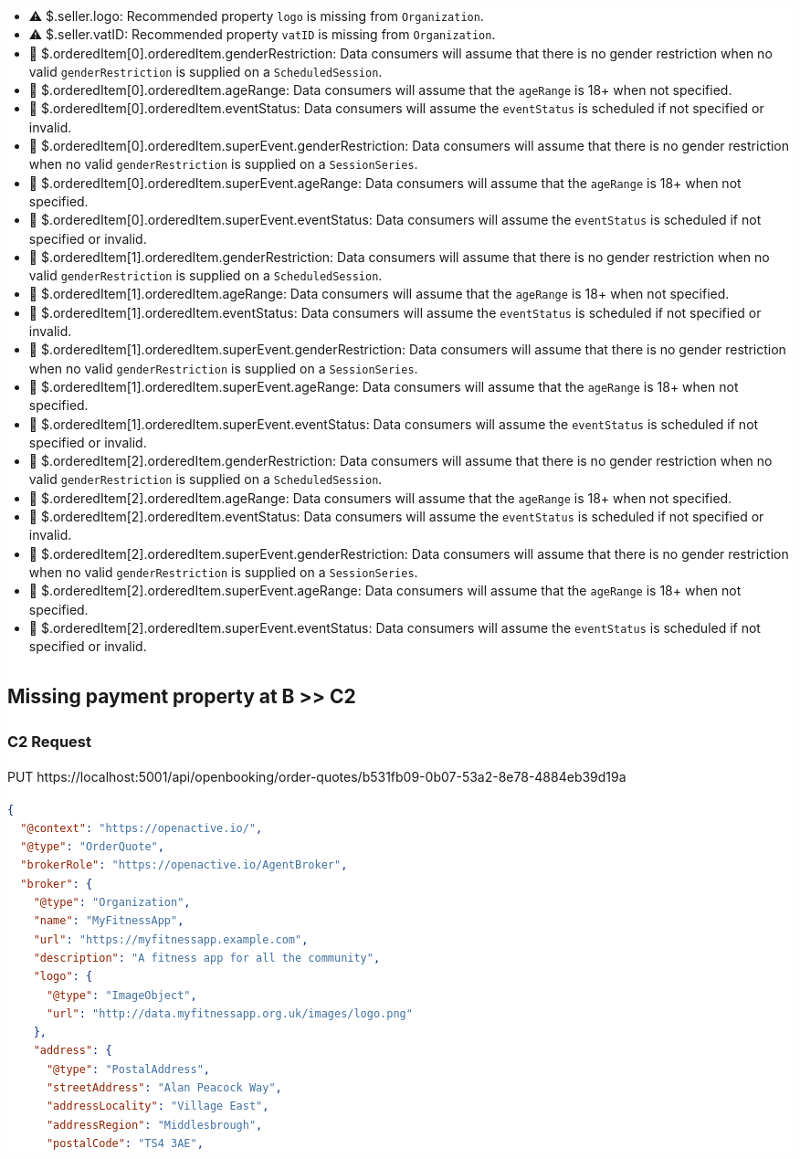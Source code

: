  * ⚠️ $.seller.logo: Recommended property `logo` is missing from `Organization`.
 * ⚠️ $.seller.vatID: Recommended property `vatID` is missing from `Organization`.
 * 📝 $.orderedItem[0].orderedItem.genderRestriction: Data consumers will assume that there is no gender restriction when no valid `genderRestriction` is supplied on a `ScheduledSession`.
 * 📝 $.orderedItem[0].orderedItem.ageRange: Data consumers will assume that the `ageRange` is 18+ when not specified.
 * 📝 $.orderedItem[0].orderedItem.eventStatus: Data consumers will assume the `eventStatus` is scheduled if not specified or invalid.
 * 📝 $.orderedItem[0].orderedItem.superEvent.genderRestriction: Data consumers will assume that there is no gender restriction when no valid `genderRestriction` is supplied on a `SessionSeries`.
 * 📝 $.orderedItem[0].orderedItem.superEvent.ageRange: Data consumers will assume that the `ageRange` is 18+ when not specified.
 * 📝 $.orderedItem[0].orderedItem.superEvent.eventStatus: Data consumers will assume the `eventStatus` is scheduled if not specified or invalid.
 * 📝 $.orderedItem[1].orderedItem.genderRestriction: Data consumers will assume that there is no gender restriction when no valid `genderRestriction` is supplied on a `ScheduledSession`.
 * 📝 $.orderedItem[1].orderedItem.ageRange: Data consumers will assume that the `ageRange` is 18+ when not specified.
 * 📝 $.orderedItem[1].orderedItem.eventStatus: Data consumers will assume the `eventStatus` is scheduled if not specified or invalid.
 * 📝 $.orderedItem[1].orderedItem.superEvent.genderRestriction: Data consumers will assume that there is no gender restriction when no valid `genderRestriction` is supplied on a `SessionSeries`.
 * 📝 $.orderedItem[1].orderedItem.superEvent.ageRange: Data consumers will assume that the `ageRange` is 18+ when not specified.
 * 📝 $.orderedItem[1].orderedItem.superEvent.eventStatus: Data consumers will assume the `eventStatus` is scheduled if not specified or invalid.
 * 📝 $.orderedItem[2].orderedItem.genderRestriction: Data consumers will assume that there is no gender restriction when no valid `genderRestriction` is supplied on a `ScheduledSession`.
 * 📝 $.orderedItem[2].orderedItem.ageRange: Data consumers will assume that the `ageRange` is 18+ when not specified.
 * 📝 $.orderedItem[2].orderedItem.eventStatus: Data consumers will assume the `eventStatus` is scheduled if not specified or invalid.
 * 📝 $.orderedItem[2].orderedItem.superEvent.genderRestriction: Data consumers will assume that there is no gender restriction when no valid `genderRestriction` is supplied on a `SessionSeries`.
 * 📝 $.orderedItem[2].orderedItem.superEvent.ageRange: Data consumers will assume that the `ageRange` is 18+ when not specified.
 * 📝 $.orderedItem[2].orderedItem.superEvent.eventStatus: Data consumers will assume the `eventStatus` is scheduled if not specified or invalid.

## Missing payment property at B >> C2

### C2 Request
PUT https://localhost:5001/api/openbooking/order-quotes/b531fb09-0b07-53a2-8e78-4884eb39d19a
```json
{
  "@context": "https://openactive.io/",
  "@type": "OrderQuote",
  "brokerRole": "https://openactive.io/AgentBroker",
  "broker": {
    "@type": "Organization",
    "name": "MyFitnessApp",
    "url": "https://myfitnessapp.example.com",
    "description": "A fitness app for all the community",
    "logo": {
      "@type": "ImageObject",
      "url": "http://data.myfitnessapp.org.uk/images/logo.png"
    },
    "address": {
      "@type": "PostalAddress",
      "streetAddress": "Alan Peacock Way",
      "addressLocality": "Village East",
      "addressRegion": "Middlesbrough",
      "postalCode": "TS4 3AE",
```